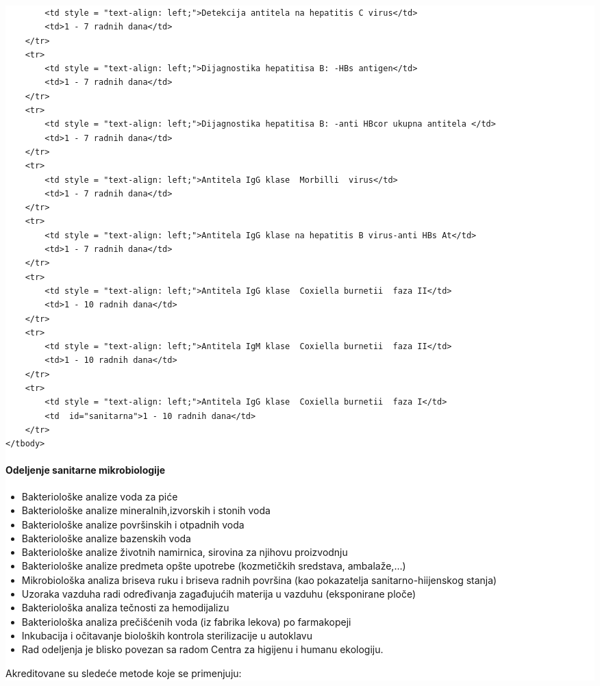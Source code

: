             <td style = "text-align: left;">Detekcija antitela na hepatitis C virus</td>
            <td>1 - 7 radnih dana</td>
        </tr>
        <tr>
            <td style = "text-align: left;">Dijagnostika hepatitisa B: -HBs antigen</td>
            <td>1 - 7 radnih dana</td>
        </tr>
        <tr>
            <td style = "text-align: left;">Dijagnostika hepatitisa B: -anti HBcor ukupna antitela </td>
            <td>1 - 7 radnih dana</td>
        </tr>
        <tr>
            <td style = "text-align: left;">Antitela IgG klase  Morbilli  virus</td>
            <td>1 - 7 radnih dana</td>
        </tr>
        <tr>
            <td style = "text-align: left;">Antitela IgG klase na hepatitis B virus-anti HBs At</td>
            <td>1 - 7 radnih dana</td>
        </tr>
        <tr>
            <td style = "text-align: left;">Antitela IgG klase  Coxiella burnetii  faza II</td>
            <td>1 - 10 radnih dana</td>
        </tr>
        <tr>
            <td style = "text-align: left;">Antitela IgM klase  Coxiella burnetii  faza II</td>
            <td>1 - 10 radnih dana</td>
        </tr>
        <tr>
            <td style = "text-align: left;">Antitela IgG klase  Coxiella burnetii  faza I</td>
            <td  id="sanitarna">1 - 10 radnih dana</td>
        </tr>
    </tbody>
</table>

<h4 id="sanitarna">Odeljenje sanitarne mikrobiologije</h4>

* Bakteriološke analize voda za piće
* Bakteriološke analize mineralnih,izvorskih i stonih voda
* Bakteriološke analize površinskih i otpadnih voda 
* Bakteriološke analize bazenskih voda 
* Bakteriološke analize životnih namirnica, sirovina za njihovu proizvodnju
* Bakteriološke analize predmeta opšte upotrebe (kozmetičkih sredstava, ambalaže,…)
* Mikrobiološka analiza briseva ruku i briseva radnih površina (kao pokazatelјa sanitarno-hiijenskog stanja)
* Uzoraka vazduha radi određivanja zagađujućih materija u vazduhu (eksponirane ploče)
* Bakteriološka analiza tečnosti za hemodijalizu
* Bakteriološka analiza prečišćenih voda (iz fabrika lekova) po farmakopeji
* Inkubacija i očitavanje bioloških kontrola sterilizacije u autoklavu
* Rad odeljenja je blisko povezan sa radom Centra za higijenu i humanu ekologiju. 


Akreditovane su sledeće metode koje se primenjuju:
